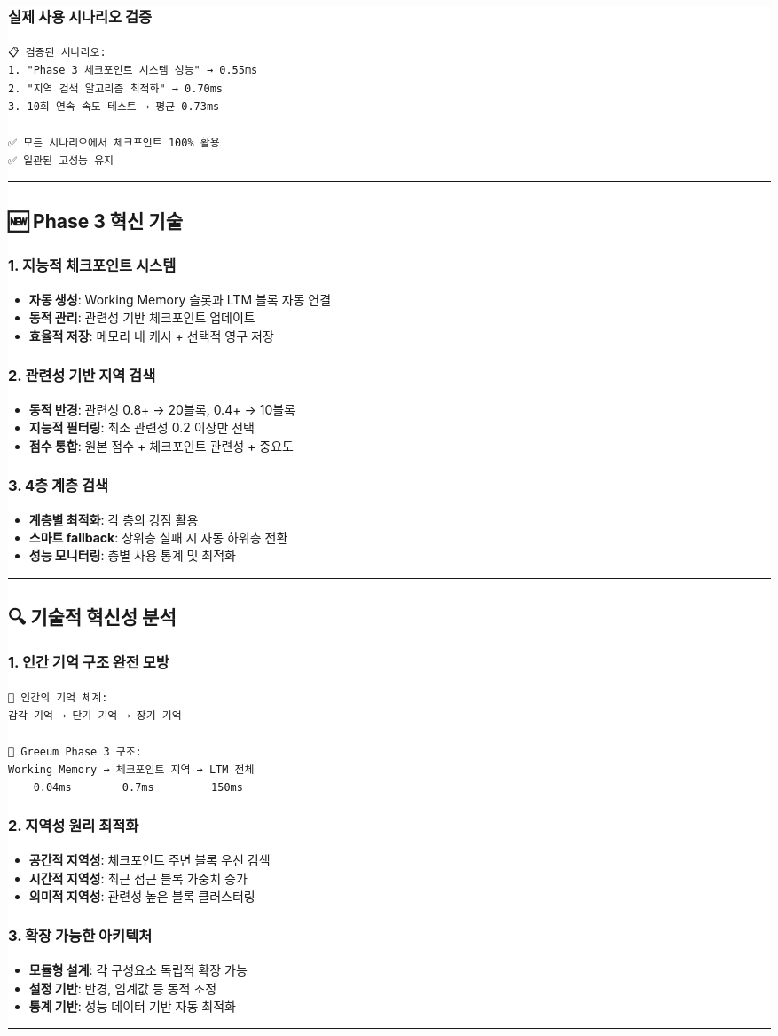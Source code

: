 ### **실제 사용 시나리오 검증**
```
📋 검증된 시나리오:
1. "Phase 3 체크포인트 시스템 성능" → 0.55ms
2. "지역 검색 알고리즘 최적화" → 0.70ms
3. 10회 연속 속도 테스트 → 평균 0.73ms

✅ 모든 시나리오에서 체크포인트 100% 활용
✅ 일관된 고성능 유지
```

---

## 🆕 **Phase 3 혁신 기술**

### **1. 지능적 체크포인트 시스템**
- **자동 생성**: Working Memory 슬롯과 LTM 블록 자동 연결
- **동적 관리**: 관련성 기반 체크포인트 업데이트
- **효율적 저장**: 메모리 내 캐시 + 선택적 영구 저장

### **2. 관련성 기반 지역 검색**
- **동적 반경**: 관련성 0.8+ → 20블록, 0.4+ → 10블록
- **지능적 필터링**: 최소 관련성 0.2 이상만 선택
- **점수 통합**: 원본 점수 + 체크포인트 관련성 + 중요도

### **3. 4층 계층 검색**
- **계층별 최적화**: 각 층의 강점 활용
- **스마트 fallback**: 상위층 실패 시 자동 하위층 전환
- **성능 모니터링**: 층별 사용 통계 및 최적화

---

## 🔍 **기술적 혁신성 분석**

### **1. 인간 기억 구조 완전 모방**
```
🧠 인간의 기억 체계:
감각 기억 → 단기 기억 → 장기 기억

🤖 Greeum Phase 3 구조:
Working Memory → 체크포인트 지역 → LTM 전체
    0.04ms        0.7ms         150ms
```

### **2. 지역성 원리 최적화**
- **공간적 지역성**: 체크포인트 주변 블록 우선 검색
- **시간적 지역성**: 최근 접근 블록 가중치 증가
- **의미적 지역성**: 관련성 높은 블록 클러스터링

### **3. 확장 가능한 아키텍처**
- **모듈형 설계**: 각 구성요소 독립적 확장 가능
- **설정 기반**: 반경, 임계값 등 동적 조정
- **통계 기반**: 성능 데이터 기반 자동 최적화

---
